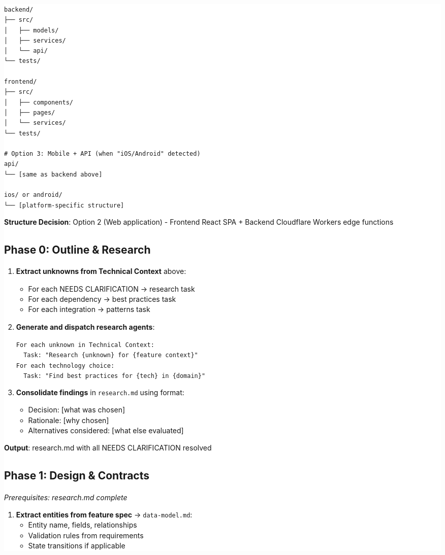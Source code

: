```
backend/
├── src/
│   ├── models/
│   ├── services/
│   └── api/
└── tests/

frontend/
├── src/
│   ├── components/
│   ├── pages/
│   └── services/
└── tests/

# Option 3: Mobile + API (when "iOS/Android" detected)
api/
└── [same as backend above]

ios/ or android/
└── [platform-specific structure]
```

**Structure Decision**: Option 2 (Web application) - Frontend React SPA + Backend Cloudflare Workers edge functions

## Phase 0: Outline & Research
1. **Extract unknowns from Technical Context** above:
   - For each NEEDS CLARIFICATION → research task
   - For each dependency → best practices task
   - For each integration → patterns task

2. **Generate and dispatch research agents**:
   ```
   For each unknown in Technical Context:
     Task: "Research {unknown} for {feature context}"
   For each technology choice:
     Task: "Find best practices for {tech} in {domain}"
   ```

3. **Consolidate findings** in `research.md` using format:
   - Decision: [what was chosen]
   - Rationale: [why chosen]
   - Alternatives considered: [what else evaluated]

**Output**: research.md with all NEEDS CLARIFICATION resolved

## Phase 1: Design & Contracts
*Prerequisites: research.md complete*

1. **Extract entities from feature spec** → `data-model.md`:
   - Entity name, fields, relationships
   - Validation rules from requirements
   - State transitions if applicable
